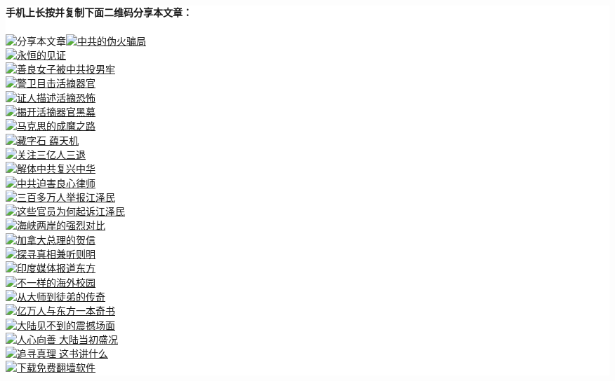 <strong>手机上长按并复制下面二维码分享本文章：</strong><br><br><img src="https://quickchart.io/qr?size=256&text=https://github.com/1992513/djy/blob/master/gb/25/8/23/n14579549.md%231" title="分享本文章"></td><td VALIGN=TOP><a href="https://github.com/1992513/djy/blob/master/gb/16/1/21/n4622075.md?dfh#1" target="_blank"><img src="https://raw.githubusercontent.com/1992513/djy/master/gb/300/wei-f1.jpg" title="中共的伪火骗局"  alt="中共的伪火骗局"></a><br><a href="https://github.com/1992513/www/blob/master/README.md?dfh#9" target="_blank"><img src="https://raw.githubusercontent.com/1992513/djy/master/gb/300/yong-h.jpg" title="永恒的见证"  alt="永恒的见证"></a><br><a href="https://github.com/1992513/djy/blob/master/gb/13/9/29/n3974789.md?dfh#1" target="_blank"><img src="https://raw.githubusercontent.com/1992513/djy/master/gb/300/shang-lnz.jpg" title="善良女子被中共投男牢"  alt="善良女子被中共投男牢"></a><br><a href="https://github.com/1992513/djy/blob/master/gb/16/3/16/n4663449.md?dfh#1" target="_blank"><img src="https://raw.githubusercontent.com/1992513/djy/master/gb/300/huo-z3.jpg" title="警卫目击活摘器官"  alt="警卫目击活摘器官"></a><br><a href="https://github.com/1992513/djy/blob/master/gb/16/8/7/n8177641.md?dfh#1" target="_blank"><img src="https://raw.githubusercontent.com/1992513/djy/master/gb/300/huo-z4.jpg" title="证人描述活摘恐怖"  alt="证人描述活摘恐怖"></a><br><a href="https://github.com/1992513/djy/blob/master/gb/10/4/19/n2881569.md?dfh#1" target="_blank"><img src="https://raw.githubusercontent.com/1992513/djy/master/gb/300/huo-z1.jpg" title="揭开活摘器官黑幕"  alt="揭开活摘器官黑幕"></a><br><a href="https://github.com/1992513/djy/blob/master/gb/10/11/7/n3077476.md?dfh#1" target="_blank"><img src="https://raw.githubusercontent.com/1992513/djy/master/gb/300/ma-ks.jpg" title="马克思的成魔之路"  alt="马克思的成魔之路"></a><br><a href="https://github.com/1992513/djy/blob/master/gb/14/6/9/n4173977.md?dfh#1" target="_blank"><img src="https://raw.githubusercontent.com/1992513/djy/master/gb/300/chang-zs.jpg" title="藏字石 蕴天机"  alt="藏字石 蕴天机"></a><br><a href="https://github.com/1992513/djy/blob/master/gb/18/5/10/n10381511.md?dfh#1" target="_blank"><img src="https://raw.githubusercontent.com/1992513/djy/master/gb/300/st1.jpg" title="关注三亿人三退"  alt="关注三亿人三退"></a><br><a href="https://github.com/1992513/djy/blob/master/gb/18/3/21/n10237682.md?dfh#1" target="_blank"><img src="https://raw.githubusercontent.com/1992513/djy/master/gb/300/jie-t.jpg" title="解体中共复兴中华"  alt="解体中共复兴中华"></a><br><a href="https://github.com/1992513/djy/blob/master/gb/9/2/9/n2422991.md?dfh#1" target="_blank"><img src="https://raw.githubusercontent.com/1992513/djy/master/gb/300/gao-zs.jpg" title="中共迫害良心律师"  alt="中共迫害良心律师"></a><br><a href="https://github.com/1992513/djy/blob/master/gb/18/12/9/n10900044.md?dfh#1" target="_blank"><img src="https://raw.githubusercontent.com/1992513/djy/master/gb/300/sj1.jpg" title="三百多万人举报江泽民"  alt="三百多万人举报江泽民"></a><br><a href="https://github.com/1992513/djy/blob/master/gb/18/8/28/n10672014.md?dfh#1" target="_blank"><img src="https://raw.githubusercontent.com/1992513/djy/master/gb/300/sj2.jpg" title="这些官员为何起诉江泽民"  alt="这些官员为何起诉江泽民"></a><br><a href="https://github.com/1992513/djy/blob/master/gb/8/12/18/n2367165.md?dfh#1" target="_blank"><img src="https://raw.githubusercontent.com/1992513/djy/master/gb/300/liangan.jpg" title="海峡两岸的强烈对比"  alt="海峡两岸的强烈对比"></a><br><a href="https://github.com/1992513/djy/blob/master/gb/15/12/10/n4593139.md?dfh#1" target="_blank"><img src="https://raw.githubusercontent.com/1992513/djy/master/gb/300/jia-ndzl.jpg" title="加拿大总理的贺信"  alt="加拿大总理的贺信"></a><br><a href="https://github.com/1992513/djy/blob/master/gb/11/6/17/n3289382.md?dfh#1" target="_blank"><img src="https://raw.githubusercontent.com/1992513/djy/master/gb/300/xiao-wd.jpg" title="探寻真相兼听则明"  alt="探寻真相兼听则明"></a><br><a href="https://github.com/1992513/djy/blob/master/gb/18/10/27/n10812623.md?dfh#1" target="_blank"><img src="https://raw.githubusercontent.com/1992513/djy/master/gb/300/yindu.jpg" title="印度媒体报道东方"  alt="印度媒体报道东方"></a><br><a href="https://github.com/1992513/djy/blob/master/gb/18/6/9/n10469652.md?dfh#1" target="_blank"><img src="https://raw.githubusercontent.com/1992513/djy/master/gb/300/xie-j.jpg" title="不一样的海外校园"  alt="不一样的海外校园"></a><br><a href="https://github.com/1992513/djy/blob/master/gb/7/4/5/n1669415.md?dfh#1" target="_blank"><img src="https://raw.githubusercontent.com/1992513/djy/master/gb/300/li-up.jpg" title="从大师到徒弟的传奇"  alt="从大师到徒弟的传奇"></a><br><a href="https://github.com/1992513/djy/blob/master/gb/17/5/26/n9191512.md?dfh#1" target="_blank"><img src="https://raw.githubusercontent.com/1992513/djy/master/gb/300/zfl2.jpg" title="亿万人与东方一本奇书"  alt="亿万人与东方一本奇书"></a><br><a href="https://github.com/1992513/djy/blob/master/gb/13/11/27/n4020290.md?dfh#1" target="_blank"><img src="https://raw.githubusercontent.com/1992513/djy/master/gb/300/zhen-h.jpg" title="大陆见不到的震撼场面"  alt="大陆见不到的震撼场面"></a><br><a href="https://github.com/1992513/djy/blob/master/gb/15/7/17/n4482910.md?dfh#1" target="_blank"><img src="https://raw.githubusercontent.com/1992513/djy/master/gb/300/dalu-sk.jpg" title="人心向善 大陆当初盛况"  alt="人心向善 大陆当初盛况"></a><br><a href="https://github.com/1992513/djy/blob/master/gb/19/1/5/n10955468.md?dfh#1" target="_blank"><img src="https://raw.githubusercontent.com/1992513/djy/master/gb/300/zfl1.jpg" title="追寻真理 这书讲什么"  alt="追寻真理 这书讲什么"></a><br><a href="https://github.com/1992513/www/blob/master/README.md?dfh#1" target="_blank"><img src="https://raw.githubusercontent.com/1992513/djy/master/gb/300/fq1.jpg" title="下载免费翻墙软件"  alt="下载免费翻墙软件"></a><br></td></tr></table>
